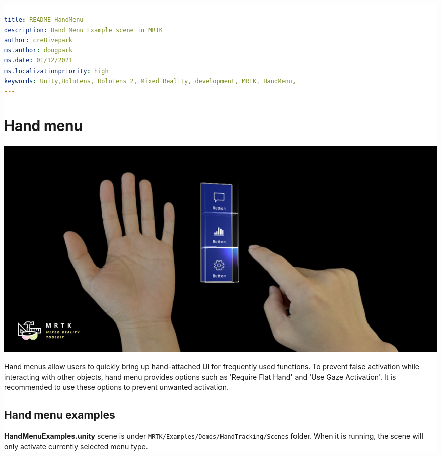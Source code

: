 ```yaml
---
title: README_HandMenu
description: Hand Menu Example scene in MRTK
author: cre8ivepark
ms.author: dongpark
ms.date: 01/12/2021
ms.localizationpriority: high
keywords: Unity,HoloLens, HoloLens 2, Mixed Reality, development, MRTK, HandMenu,
---
```


# Hand menu

![Hand Menu UX Example](Images/Solver/MRTK_UX_HandMenu.png)

Hand menus allow users to quickly bring up hand-attached UI for frequently used functions. To prevent false activation while interacting with other objects, hand menu provides options such as 'Require Flat Hand' and 'Use Gaze Activation'. It is recommended to use these options to prevent unwanted activation.

## Hand menu examples

**HandMenuExamples.unity** scene is under ``MRTK/Examples/Demos/HandTracking/Scenes`` folder. When it is running, the scene will only activate currently selected menu type.